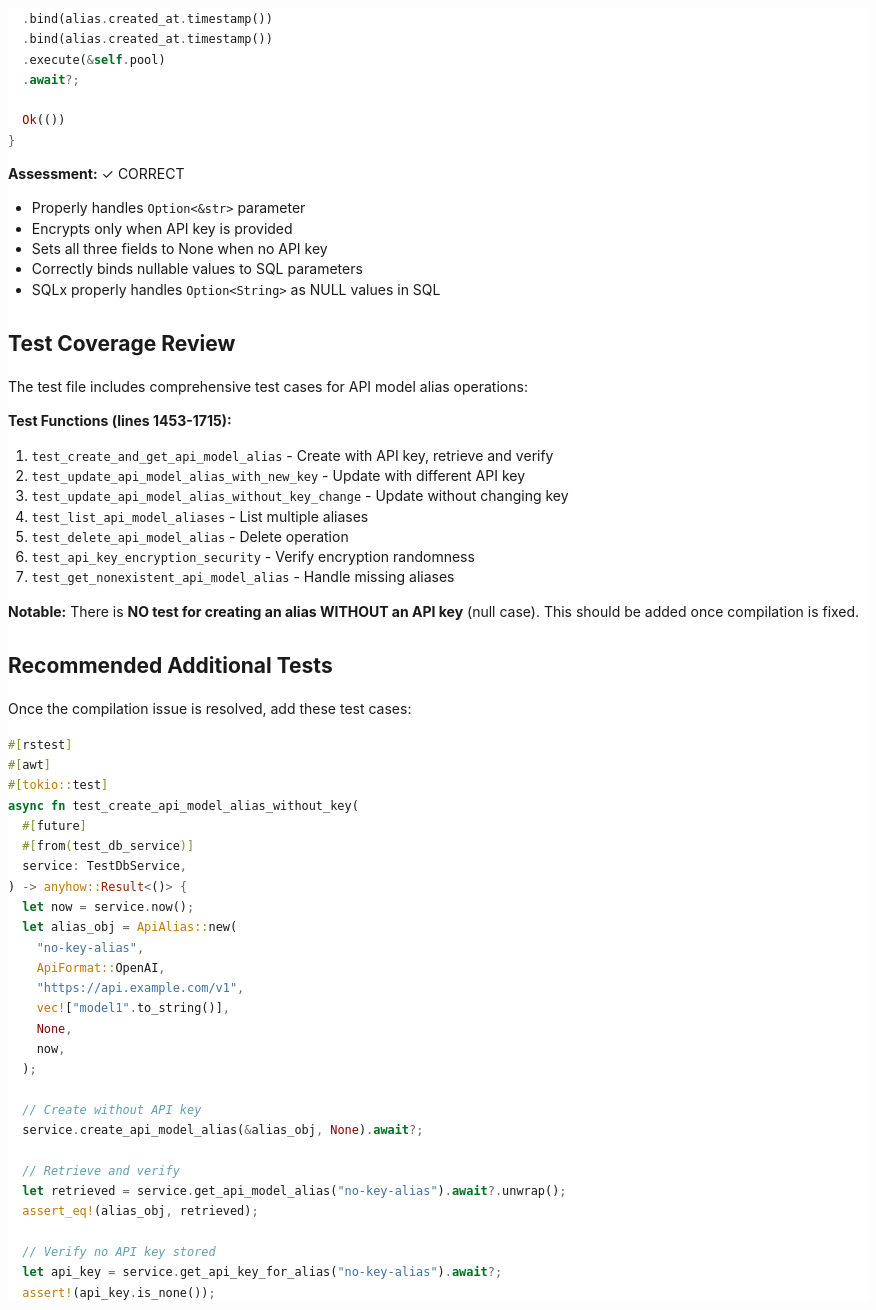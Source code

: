 ```rust
  .bind(alias.created_at.timestamp())
  .bind(alias.created_at.timestamp())
  .execute(&self.pool)
  .await?;

  Ok(())
}
```

**Assessment:** ✓ CORRECT
- Properly handles `Option<&str>` parameter
- Encrypts only when API key is provided
- Sets all three fields to None when no API key
- Correctly binds nullable values to SQL parameters
- SQLx properly handles `Option<String>` as NULL values in SQL

## Test Coverage Review

The test file includes comprehensive test cases for API model alias operations:

**Test Functions (lines 1453-1715):**
1. `test_create_and_get_api_model_alias` - Create with API key, retrieve and verify
2. `test_update_api_model_alias_with_new_key` - Update with different API key
3. `test_update_api_model_alias_without_key_change` - Update without changing key
4. `test_list_api_model_aliases` - List multiple aliases
5. `test_delete_api_model_alias` - Delete operation
6. `test_api_key_encryption_security` - Verify encryption randomness
7. `test_get_nonexistent_api_model_alias` - Handle missing aliases

**Notable:** There is **NO test for creating an alias WITHOUT an API key** (null case). This should be added once compilation is fixed.

## Recommended Additional Tests

Once the compilation issue is resolved, add these test cases:

```rust
#[rstest]
#[awt]
#[tokio::test]
async fn test_create_api_model_alias_without_key(
  #[future]
  #[from(test_db_service)]
  service: TestDbService,
) -> anyhow::Result<()> {
  let now = service.now();
  let alias_obj = ApiAlias::new(
    "no-key-alias",
    ApiFormat::OpenAI,
    "https://api.example.com/v1",
    vec!["model1".to_string()],
    None,
    now,
  );

  // Create without API key
  service.create_api_model_alias(&alias_obj, None).await?;

  // Retrieve and verify
  let retrieved = service.get_api_model_alias("no-key-alias").await?.unwrap();
  assert_eq!(alias_obj, retrieved);

  // Verify no API key stored
  let api_key = service.get_api_key_for_alias("no-key-alias").await?;
  assert!(api_key.is_none());
```